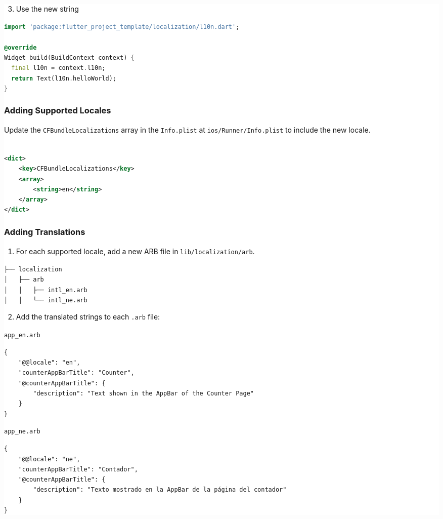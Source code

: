 3. Use the new string

```dart
import 'package:flutter_project_template/localization/l10n.dart';

@override
Widget build(BuildContext context) {
  final l10n = context.l10n;
  return Text(l10n.helloWorld);
}
```

### Adding Supported Locales

Update the `CFBundleLocalizations` array in the `Info.plist` at `ios/Runner/Info.plist` to include the new locale.

```xml

<dict>
    <key>CFBundleLocalizations</key>
    <array>
        <string>en</string>
    </array>
</dict>

```

### Adding Translations

1. For each supported locale, add a new ARB file in `lib/localization/arb`.

```
├── localization
│   ├── arb
│   │   ├── intl_en.arb
│   │   └── intl_ne.arb
```

2. Add the translated strings to each `.arb` file:

`app_en.arb`

```arb
{
    "@@locale": "en",
    "counterAppBarTitle": "Counter",
    "@counterAppBarTitle": {
        "description": "Text shown in the AppBar of the Counter Page"
    }
}
```

`app_ne.arb`

```arb
{
    "@@locale": "ne",
    "counterAppBarTitle": "Contador",
    "@counterAppBarTitle": {
        "description": "Texto mostrado en la AppBar de la página del contador"
    }
}
```

